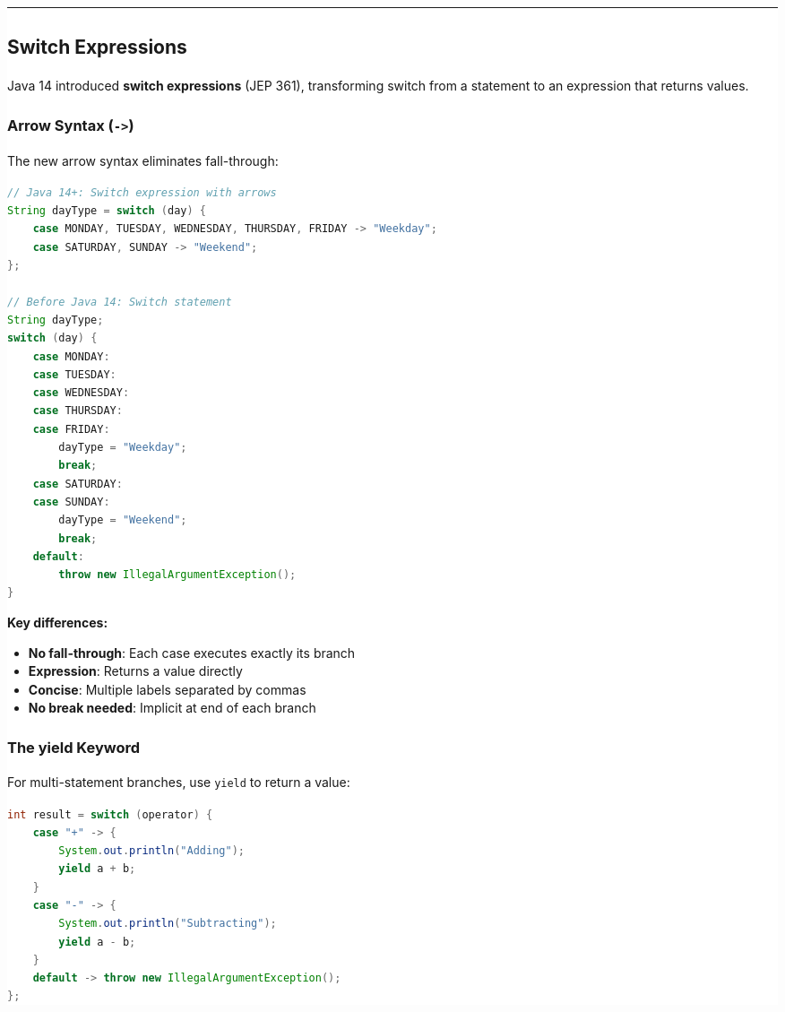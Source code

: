 
---

## Switch Expressions

Java 14 introduced **switch expressions** (JEP 361), transforming switch from a statement to an expression that returns values.

### Arrow Syntax (`->`)

The new arrow syntax eliminates fall-through:

```java
// Java 14+: Switch expression with arrows
String dayType = switch (day) {
    case MONDAY, TUESDAY, WEDNESDAY, THURSDAY, FRIDAY -> "Weekday";
    case SATURDAY, SUNDAY -> "Weekend";
};

// Before Java 14: Switch statement
String dayType;
switch (day) {
    case MONDAY:
    case TUESDAY:
    case WEDNESDAY:
    case THURSDAY:
    case FRIDAY:
        dayType = "Weekday";
        break;
    case SATURDAY:
    case SUNDAY:
        dayType = "Weekend";
        break;
    default:
        throw new IllegalArgumentException();
}
```

**Key differences:**
- **No fall-through**: Each case executes exactly its branch
- **Expression**: Returns a value directly
- **Concise**: Multiple labels separated by commas
- **No break needed**: Implicit at end of each branch

### The yield Keyword

For multi-statement branches, use `yield` to return a value:

```java
int result = switch (operator) {
    case "+" -> {
        System.out.println("Adding");
        yield a + b;
    }
    case "-" -> {
        System.out.println("Subtracting");
        yield a - b;
    }
    default -> throw new IllegalArgumentException();
};
```
